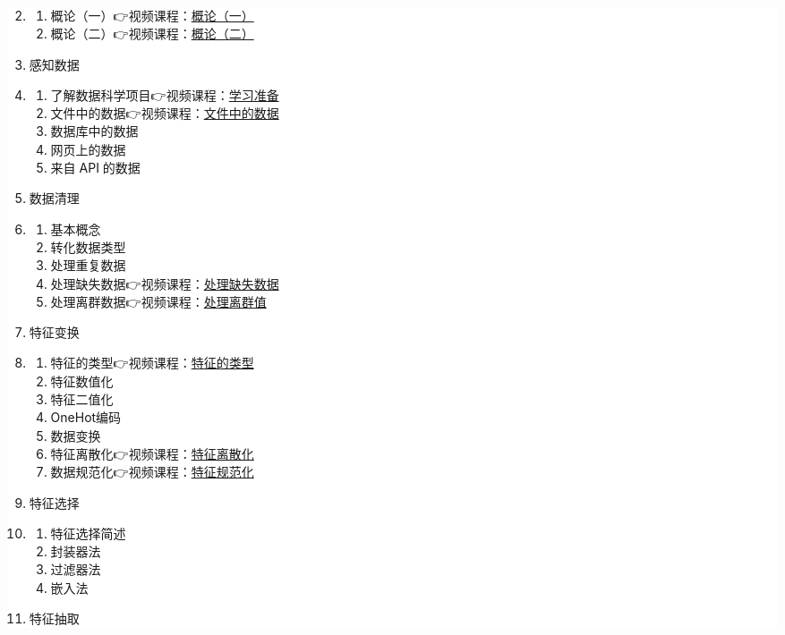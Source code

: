 2. 1. 概论（一）👉视频课程：[概论（一）](http://mp.weixin.qq.com/s?__biz=MzA3ODE4NzExOA==&mid=2657729793&idx=1&sn=b87ff14a96ec71f6553f01c4ed2b2869&chksm=84db8200b3ac0b16b5862dd9c6600c3ff7f1181d23ab52e922e10b36be9a5afe397ae79a5c22&scene=21#wechat_redirect)
   2. 概论（二）👉视频课程：[概论（二）](http://mp.weixin.qq.com/s?__biz=MzA3ODE4NzExOA==&mid=2657729807&idx=2&sn=67654c9cf30a002294ce185dfe70b12d&chksm=84db820eb3ac0b186d3b7ffab2e54809748b0fa4d1f081f11d34a1f2418737fae81939a623d5&scene=21#wechat_redirect)

3. 感知数据

4. 1. 了解数据科学项目👉视频课程：[学习准备](http://mp.weixin.qq.com/s?__biz=MzA3ODE4NzExOA==&mid=2657729598&idx=1&sn=51fcb6f7ffb10e7a11b7415137062e3b&chksm=84db833fb3ac0a2962ea74702bd0be0bc104b3350485096c28b6d6ebe80d1b63419058ec5e2f&scene=21#wechat_redirect)
   2. 文件中的数据👉视频课程：[文件中的数据](http://mp.weixin.qq.com/s?__biz=MzA3ODE4NzExOA==&mid=2657729607&idx=1&sn=c863610bfd83960c001e55f1c1ffe955&chksm=84db8346b3ac0a50a8ea5c9ba1100968354a0d2fcf413d6a14014ca5c1d5bb94fc51a8b809a2&scene=21#wechat_redirect)
   3. 数据库中的数据
   4. 网页上的数据
   5. 来自 API 的数据

5. 数据清理

6. 1. 基本概念
   2. 转化数据类型
   3. 处理重复数据
   4. 处理缺失数据👉视频课程：[处理缺失数据](http://mp.weixin.qq.com/s?__biz=MzA3ODE4NzExOA==&mid=2657729638&idx=1&sn=b400d62872158442a38a491454b5fe46&chksm=84db8367b3ac0a71b94e52b55a5b0dd62e23992f33294144aa2b7c0e94a037cfb2ffd65086dd&scene=21#wechat_redirect)
   5. 处理离群数据👉视频课程：[处理离群值](http://mp.weixin.qq.com/s?__biz=MzA3ODE4NzExOA==&mid=2657729904&idx=1&sn=4c3a9f2bfcddf67b4ccbd6f9dad7501a&chksm=84db8271b3ac0b678b211d545310285b03b0319d2ece6cee60596920a7d76c7e355b1582d38d&scene=21#wechat_redirect)

7. 特征变换

8. 1. 特征的类型👉视频课程：[特征的类型](http://mp.weixin.qq.com/s?__biz=MzA3ODE4NzExOA==&mid=2657730062&idx=1&sn=1d2ccaa9376625b784fdb9245d71e017&chksm=84db810fb3ac081928e75a0c185f0bd4a5dc7e8d123c239526f6dc44602d88f5567cceafe23e&scene=21#wechat_redirect)
   2. 特征数值化
   3. 特征二值化
   4. OneHot编码
   5. 数据变换
   6. 特征离散化👉视频课程：[特征离散化](http://mp.weixin.qq.com/s?__biz=MzA3ODE4NzExOA==&mid=2657729680&idx=1&sn=24471cc670dd5d9328f18abafc848808&chksm=84db8391b3ac0a870f50f7d5a67bcfc9c3015084a32032ee452197cf2a337bf746714c2bbe31&scene=21#wechat_redirect)
   7. 数据规范化👉视频课程：[特征规范化](http://mp.weixin.qq.com/s?__biz=MzA3ODE4NzExOA==&mid=2657730074&idx=1&sn=069bc087ad317774ec8aa9e28fda7619&chksm=84db811bb3ac080d53a61e88bf455b299b0bad548330be2040d3cf139105e3794f49b21dd2f6&scene=21#wechat_redirect)

9. 特征选择

10. 1. 特征选择简述
    2. 封装器法
    3. 过滤器法
    4. 嵌入法

11. 特征抽取
